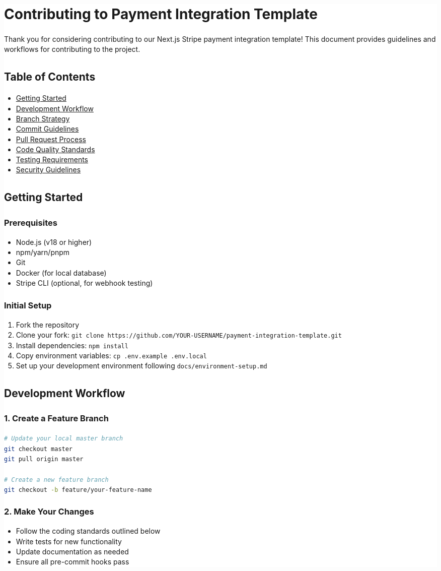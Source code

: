 # Contributing to Payment Integration Template

Thank you for considering contributing to our Next.js Stripe payment integration template! This
document provides guidelines and workflows for contributing to the project.

## Table of Contents

- [Getting Started](#getting-started)
- [Development Workflow](#development-workflow)
- [Branch Strategy](#branch-strategy)
- [Commit Guidelines](#commit-guidelines)
- [Pull Request Process](#pull-request-process)
- [Code Quality Standards](#code-quality-standards)
- [Testing Requirements](#testing-requirements)
- [Security Guidelines](#security-guidelines)

## Getting Started

### Prerequisites

- Node.js (v18 or higher)
- npm/yarn/pnpm
- Git
- Docker (for local database)
- Stripe CLI (optional, for webhook testing)

### Initial Setup

1. Fork the repository
2. Clone your fork: `git clone https://github.com/YOUR-USERNAME/payment-integration-template.git`
3. Install dependencies: `npm install`
4. Copy environment variables: `cp .env.example .env.local`
5. Set up your development environment following `docs/environment-setup.md`

## Development Workflow

### 1. Create a Feature Branch

```bash
# Update your local master branch
git checkout master
git pull origin master

# Create a new feature branch
git checkout -b feature/your-feature-name
```

### 2. Make Your Changes

- Follow the coding standards outlined below
- Write tests for new functionality
- Update documentation as needed
- Ensure all pre-commit hooks pass
